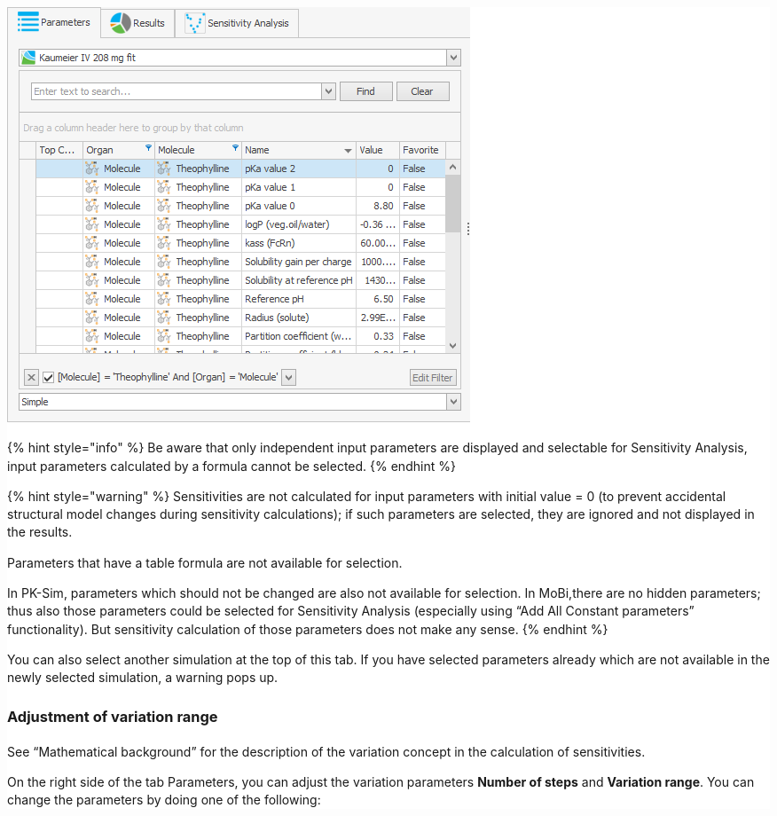 ![Selection of interesting input parameters](../assets/images/part-5/SA-Parameters2.png)

{% hint style="info" %}
Be aware that only independent input parameters are displayed and selectable for Sensitivity Analysis, input parameters calculated by a formula cannot be selected.
{% endhint %}

{% hint style="warning" %}
Sensitivities are not calculated for input parameters with initial value = 0 (to prevent accidental structural model changes during sensitivity calculations); if such parameters are selected, they are ignored and not displayed in the results.

Parameters that have a table formula are not available for selection.

In PK-Sim, parameters which should not be changed are also not available for selection. In MoBi,there are no hidden parameters; thus also those parameters could be selected for Sensitivity Analysis (especially using “Add All Constant parameters” functionality). But sensitivity calculation of those parameters does not make any sense.
{% endhint %}

You can also select another simulation at the top of this tab. If you have selected parameters already which are not available in the newly selected simulation, a warning pops up.

### Adjustment of variation range‌

See “Mathematical background” for the description of the variation concept in the calculation of sensitivities.

On the right side of the tab Parameters, you can adjust the variation parameters **Number of steps** and **Variation range**. You can change the parameters by doing one of the following:

